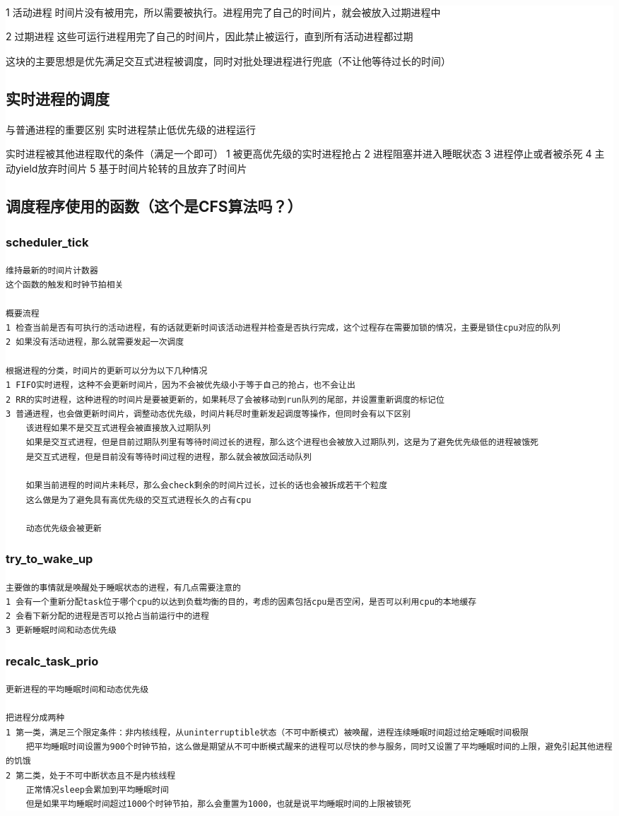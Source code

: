 1 活动进程
	时间片没有被用完，所以需要被执行。进程用完了自己的时间片，就会被放入过期进程中

2 过期进程
	这些可运行进程用完了自己的时间片，因此禁止被运行，直到所有活动进程都过期

这块的主要思想是优先满足交互式进程被调度，同时对批处理进程进行兜底（不让他等待过长的时间）

## 实时进程的调度
与普通进程的重要区别
	实时进程禁止低优先级的进程运行

实时进程被其他进程取代的条件（满足一个即可）
	1 被更高优先级的实时进程抢占
	2 进程阻塞并进入睡眠状态
	3 进程停止或者被杀死
	4 主动yield放弃时间片
	5 基于时间片轮转的且放弃了时间片

## 调度程序使用的函数（这个是CFS算法吗？）

### scheduler_tick
	维持最新的时间片计数器
	这个函数的触发和时钟节拍相关

	概要流程
	1 检查当前是否有可执行的活动进程，有的话就更新时间该活动进程并检查是否执行完成，这个过程存在需要加锁的情况，主要是锁住cpu对应的队列
	2 如果没有活动进程，那么就需要发起一次调度

	根据进程的分类，时间片的更新可以分为以下几种情况
	1 FIFO实时进程，这种不会更新时间片，因为不会被优先级小于等于自己的抢占，也不会让出
	2 RR的实时进程，这种进程的时间片是要被更新的，如果耗尽了会被移动到run队列的尾部，并设置重新调度的标记位
	3 普通进程，也会做更新时间片，调整动态优先级，时间片耗尽时重新发起调度等操作，但同时会有以下区别
		该进程如果不是交互式进程会被直接放入过期队列
		如果是交互式进程，但是目前过期队列里有等待时间过长的进程，那么这个进程也会被放入过期队列，这是为了避免优先级低的进程被饿死
		是交互式进程，但是目前没有等待时间过程的进程，那么就会被放回活动队列

		如果当前进程的时间片未耗尽，那么会check剩余的时间片过长，过长的话也会被拆成若干个粒度
		这么做是为了避免具有高优先级的交互式进程长久的占有cpu

		动态优先级会被更新


### try_to_wake_up
	主要做的事情就是唤醒处于睡眠状态的进程，有几点需要注意的
	1 会有一个重新分配task位于哪个cpu的以达到负载均衡的目的，考虑的因素包括cpu是否空闲，是否可以利用cpu的本地缓存
	2 会看下新分配的进程是否可以抢占当前运行中的进程
	3 更新睡眠时间和动态优先级

### recalc_task_prio
	更新进程的平均睡眠时间和动态优先级

	把进程分成两种
	1 第一类，满足三个限定条件：非内核线程，从uninterruptible状态（不可中断模式）被唤醒，进程连续睡眠时间超过给定睡眠时间极限
		把平均睡眠时间设置为900个时钟节拍，这么做是期望从不可中断模式醒来的进程可以尽快的参与服务，同时又设置了平均睡眠时间的上限，避免引起其他进程的饥饿
	2 第二类，处于不可中断状态且不是内核线程
		正常情况sleep会累加到平均睡眠时间
		但是如果平均睡眠时间超过1000个时钟节拍，那么会重置为1000，也就是说平均睡眠时间的上限被锁死
